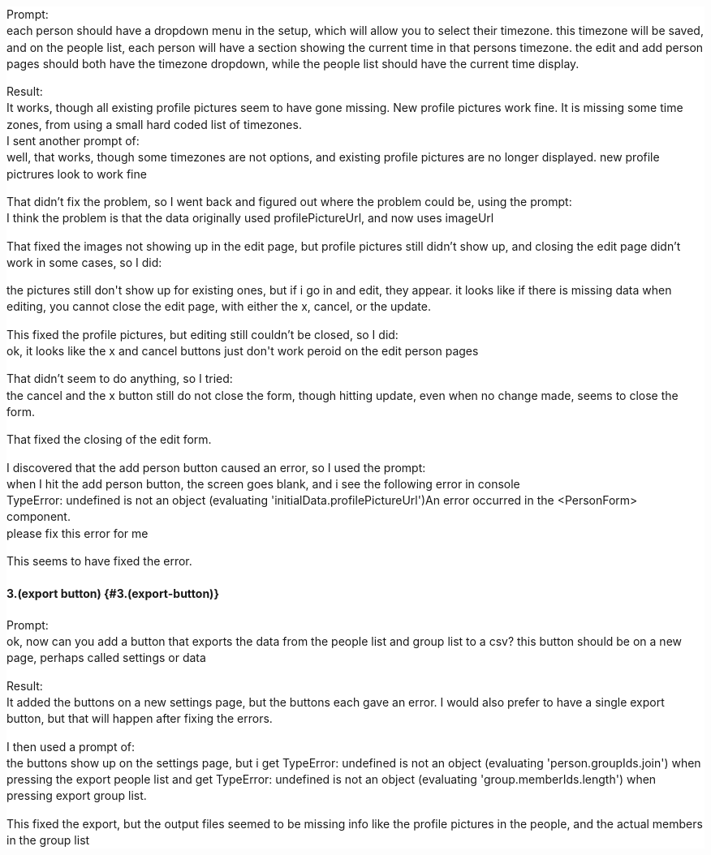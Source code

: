 Prompt:  
each person should have a dropdown menu in the setup, which will allow you to select their timezone. this timezone will be saved, and on the people list, each person will have a section showing the current time in that persons timezone. the edit and add person pages should both have the timezone dropdown, while the people list should have the current time display.

Result:  
It works, though all existing profile pictures seem to have gone missing. New profile pictures work fine. It is missing some time zones, from using a small hard coded list of timezones.  
I sent another prompt of:  
 well, that works, though some timezones are not options, and existing profile pictures are no longer displayed. new profile pictrures look to work fine

That didn’t fix the problem, so I went back and figured out where the problem could be, using the prompt:  
I think the problem is that the data originally used profilePictureUrl, and now uses imageUrl

That fixed the images not showing up in the edit page, but profile pictures still didn’t show up, and closing the edit page didn’t work in some cases, so I did:

the pictures still don't show up for existing ones, but if i go in and edit, they appear. it looks like if there is missing data when editing, you cannot close the edit page, with either the x, cancel, or the update.

This fixed the profile pictures, but editing still couldn’t be closed, so I did:  
ok, it looks like the x and cancel buttons just don't work peroid on the edit person pages

That didn’t seem to do anything, so I tried:  
the cancel and the x button still do not close the form, though hitting update, even when no change made, seems to close the form.

That fixed the closing of the edit form.

I discovered that the add person button caused an error, so I used the prompt:  
when I hit the add person button, the screen goes blank, and i see the following error in console  
TypeError: undefined is not an object (evaluating 'initialData.profilePictureUrl')An error occurred in the \<PersonForm\> component.  
please fix this error for me

This seems to have fixed the error.

#### 3.(export button) {#3.(export-button)}

Prompt:  
ok, now can you add a button that exports the data from the people list and group list to a csv? this button should be on a new page, perhaps called settings or data

Result:  
It added the buttons on a new settings page, but the buttons each gave an error. I would also prefer to have a single export button, but that will happen after fixing the errors.

I then used a prompt of:  
the buttons show up on the settings page, but i get TypeError: undefined is not an object (evaluating 'person.groupIds.join') when pressing the export people list and get TypeError: undefined is not an object (evaluating 'group.memberIds.length') when pressing export group list.

This fixed the export, but the output files seemed to be missing info like the profile pictures  in the people, and the actual members in the group list
